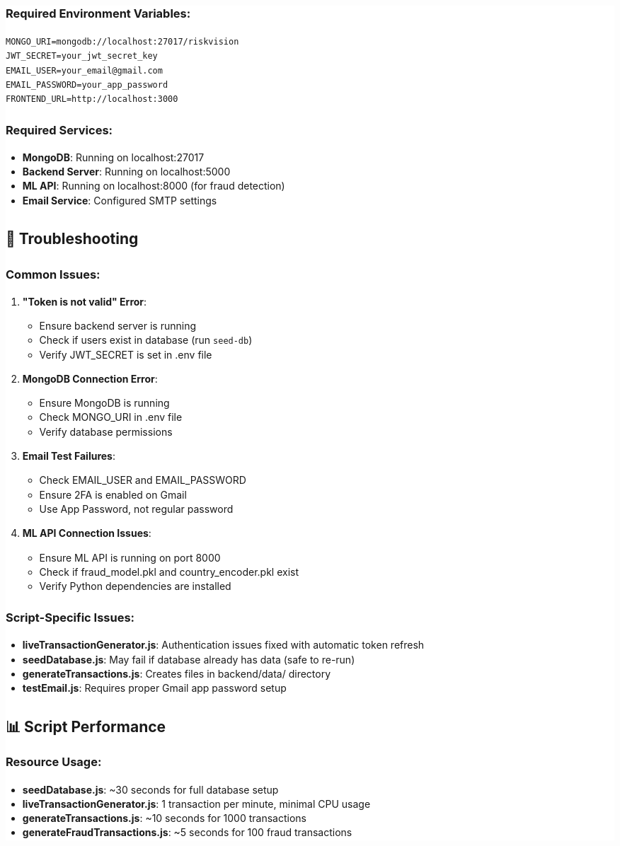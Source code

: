 ### **Required Environment Variables:**
```env
MONGO_URI=mongodb://localhost:27017/riskvision
JWT_SECRET=your_jwt_secret_key
EMAIL_USER=your_email@gmail.com
EMAIL_PASSWORD=your_app_password
FRONTEND_URL=http://localhost:3000
```

### **Required Services:**
- **MongoDB**: Running on localhost:27017
- **Backend Server**: Running on localhost:5000
- **ML API**: Running on localhost:8000 (for fraud detection)
- **Email Service**: Configured SMTP settings

## 🚨 Troubleshooting

### **Common Issues:**

1. **"Token is not valid" Error**:
   - Ensure backend server is running
   - Check if users exist in database (run `seed-db`)
   - Verify JWT_SECRET is set in .env file

2. **MongoDB Connection Error**:
   - Ensure MongoDB is running
   - Check MONGO_URI in .env file
   - Verify database permissions

3. **Email Test Failures**:
   - Check EMAIL_USER and EMAIL_PASSWORD
   - Ensure 2FA is enabled on Gmail
   - Use App Password, not regular password

4. **ML API Connection Issues**:
   - Ensure ML API is running on port 8000
   - Check if fraud_model.pkl and country_encoder.pkl exist
   - Verify Python dependencies are installed

### **Script-Specific Issues:**

- **liveTransactionGenerator.js**: Authentication issues fixed with automatic token refresh
- **seedDatabase.js**: May fail if database already has data (safe to re-run)
- **generateTransactions.js**: Creates files in backend/data/ directory
- **testEmail.js**: Requires proper Gmail app password setup

## 📊 Script Performance

### **Resource Usage:**
- **seedDatabase.js**: ~30 seconds for full database setup
- **liveTransactionGenerator.js**: 1 transaction per minute, minimal CPU usage
- **generateTransactions.js**: ~10 seconds for 1000 transactions
- **generateFraudTransactions.js**: ~5 seconds for 100 fraud transactions
